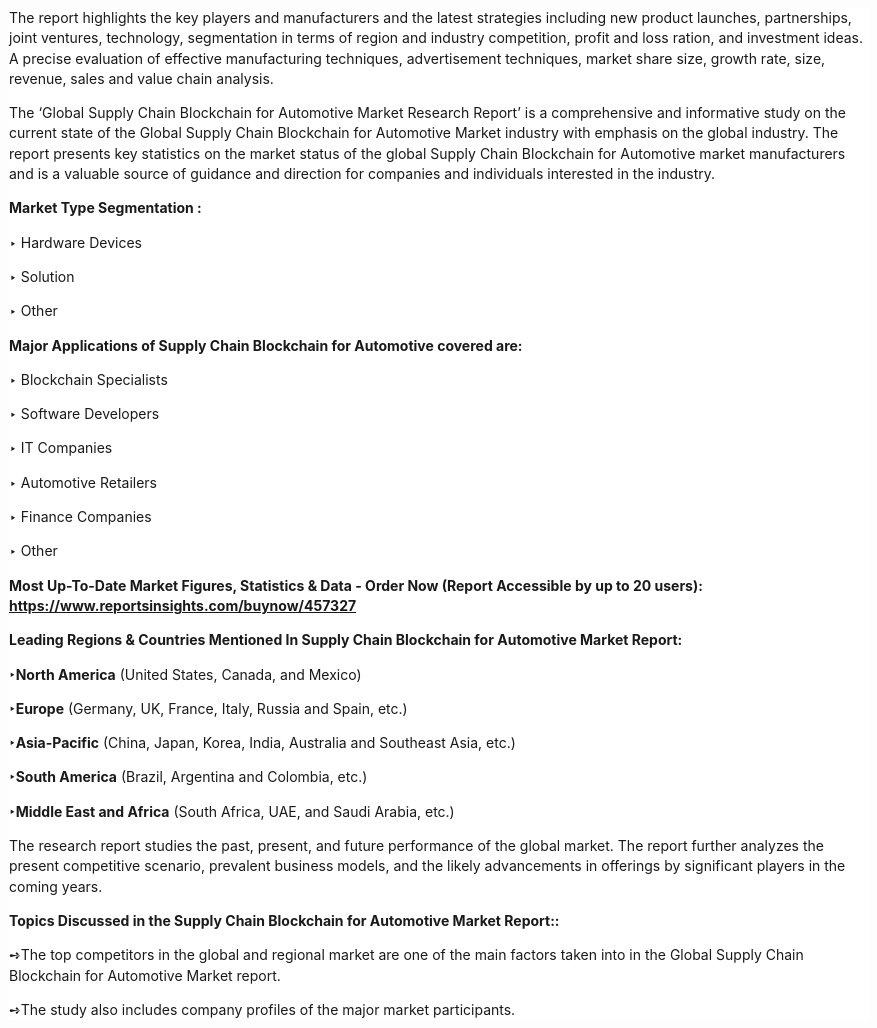 The report highlights the key players and manufacturers and the latest strategies including new product launches, partnerships, joint ventures, technology, segmentation in terms of region and industry competition, profit and loss ration, and investment ideas. A precise evaluation of effective manufacturing techniques, advertisement techniques, market share size, growth rate, size, revenue, sales and value chain analysis.

The ‘Global Supply Chain Blockchain for Automotive Market Research Report’ is a comprehensive and informative study on the current state of the Global Supply Chain Blockchain for Automotive Market industry with emphasis on the global industry. The report presents key statistics on the market status of the global Supply Chain Blockchain for Automotive market manufacturers and is a valuable source of guidance and direction for companies and individuals interested in the industry.

<strong>Market Type Segmentation :</strong>

‣ Hardware Devices

‣ Solution

‣ Other

<strong>Major Applications of Supply Chain Blockchain for Automotive covered are:</strong>

‣ Blockchain Specialists

‣ Software Developers

‣ IT Companies

‣ Automotive Retailers

‣ Finance Companies

‣ Other

<strong>Most Up-To-Date Market Figures, Statistics & Data - Order Now (Report Accessible by up to 20 users): <a href=https://www.reportsinsights.com/buynow/457327>https://www.reportsinsights.com/buynow/457327</a></strong>

<strong>Leading Regions &amp; Countries Mentioned In Supply Chain Blockchain for Automotive Market Report:</strong>

<strong>‣North America</strong> (United States, Canada, and Mexico)

<strong>‣Europe</strong> (Germany, UK, France, Italy, Russia and Spain, etc.)

<strong>‣Asia-Pacific</strong> (China, Japan, Korea, India, Australia and Southeast Asia, etc.)

<strong>‣South America</strong> (Brazil, Argentina and Colombia, etc.)

<strong>‣Middle East and Africa</strong> (South Africa, UAE, and Saudi Arabia, etc.)

The research report studies the past, present, and future performance of the global market. The report further analyzes the present competitive scenario, prevalent business models, and the likely advancements in offerings by significant players in the coming years.

<strong>Topics Discussed in the Supply Chain Blockchain for Automotive Market Report::</strong>

➺The top competitors in the global and regional market are one of the main factors taken into in the Global Supply Chain Blockchain for Automotive Market report.

➺The study also includes company profiles of the major market participants.

